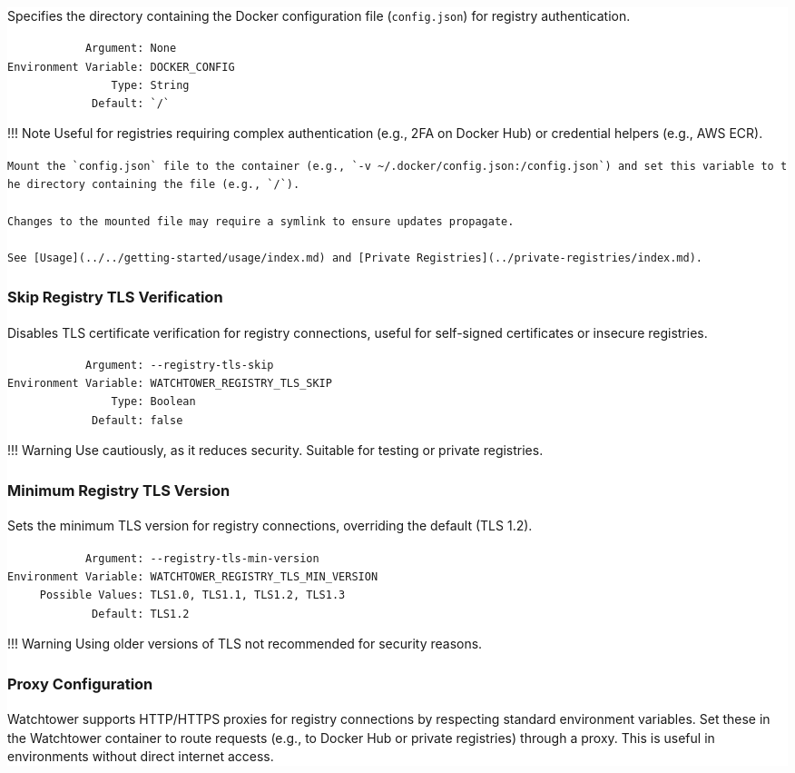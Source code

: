 Specifies the directory containing the Docker configuration file (`config.json`) for registry authentication.

```text
            Argument: None
Environment Variable: DOCKER_CONFIG
                Type: String
             Default: `/`
```

!!! Note
    Useful for registries requiring complex authentication (e.g., 2FA on Docker Hub) or credential helpers (e.g., AWS ECR).

    Mount the `config.json` file to the container (e.g., `-v ~/.docker/config.json:/config.json`) and set this variable to the directory containing the file (e.g., `/`).

    Changes to the mounted file may require a symlink to ensure updates propagate.

    See [Usage](../../getting-started/usage/index.md) and [Private Registries](../private-registries/index.md).

### Skip Registry TLS Verification

Disables TLS certificate verification for registry connections, useful for self-signed certificates or insecure registries.

```text
            Argument: --registry-tls-skip
Environment Variable: WATCHTOWER_REGISTRY_TLS_SKIP
                Type: Boolean
             Default: false
```

!!! Warning
    Use cautiously, as it reduces security.
    Suitable for testing or private registries.

### Minimum Registry TLS Version

Sets the minimum TLS version for registry connections, overriding the default (TLS 1.2).

```text
            Argument: --registry-tls-min-version
Environment Variable: WATCHTOWER_REGISTRY_TLS_MIN_VERSION
     Possible Values: TLS1.0, TLS1.1, TLS1.2, TLS1.3
             Default: TLS1.2
```

!!! Warning
    Using older versions of TLS not recommended for security reasons.

### Proxy Configuration

Watchtower supports HTTP/HTTPS proxies for registry connections by respecting standard environment variables.
Set these in the Watchtower container to route requests (e.g., to Docker Hub or private registries) through a proxy.
This is useful in environments without direct internet access.
